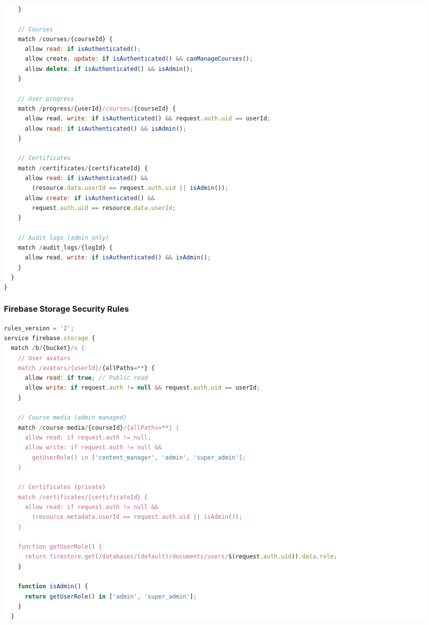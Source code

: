```javascript
    }
    
    // Courses
    match /courses/{courseId} {
      allow read: if isAuthenticated();
      allow create, update: if isAuthenticated() && canManageCourses();
      allow delete: if isAuthenticated() && isAdmin();
    }
    
    // User progress
    match /progress/{userId}/courses/{courseId} {
      allow read, write: if isAuthenticated() && request.auth.uid == userId;
      allow read: if isAuthenticated() && isAdmin();
    }
    
    // Certificates
    match /certificates/{certificateId} {
      allow read: if isAuthenticated() && 
        (resource.data.userId == request.auth.uid || isAdmin());
      allow create: if isAuthenticated() && 
        request.auth.uid == resource.data.userId;
    }
    
    // Audit logs (admin only)
    match /audit_logs/{logId} {
      allow read, write: if isAuthenticated() && isAdmin();
    }
  }
}
```

### Firebase Storage Security Rules
```javascript
rules_version = '2';
service firebase.storage {
  match /b/{bucket}/o {
    // User avatars
    match /avatars/{userId}/{allPaths=**} {
      allow read: if true; // Public read
      allow write: if request.auth != null && request.auth.uid == userId;
    }
    
    // Course media (admin managed)
    match /course-media/{courseId}/{allPaths=**} {
      allow read: if request.auth != null;
      allow write: if request.auth != null && 
        getUserRole() in ['content_manager', 'admin', 'super_admin'];
    }
    
    // Certificates (private)
    match /certificates/{certificateId} {
      allow read: if request.auth != null && 
        (resource.metadata.userId == request.auth.uid || isAdmin());
    }
    
    function getUserRole() {
      return firestore.get(/databases/(default)/documents/users/$(request.auth.uid)).data.role;
    }
    
    function isAdmin() {
      return getUserRole() in ['admin', 'super_admin'];
    }
  }
```